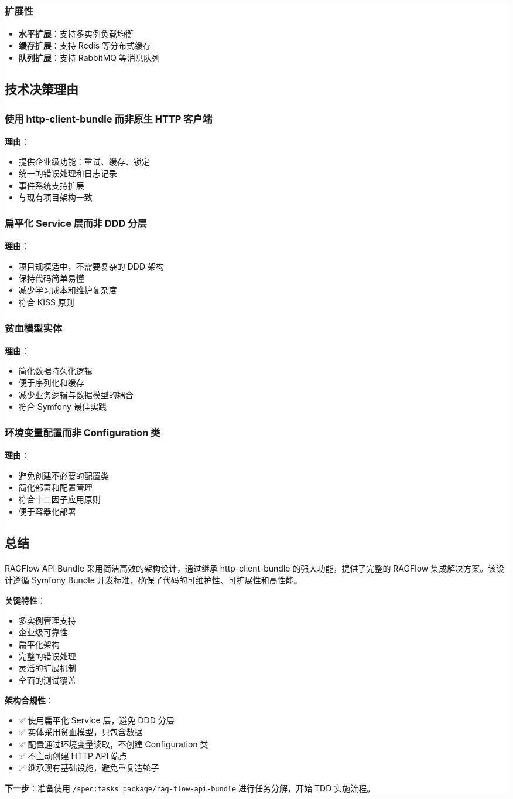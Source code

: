 ### 扩展性

- **水平扩展**：支持多实例负载均衡
- **缓存扩展**：支持 Redis 等分布式缓存
- **队列扩展**：支持 RabbitMQ 等消息队列

## 技术决策理由

### 使用 http-client-bundle 而非原生 HTTP 客户端

**理由**：
- 提供企业级功能：重试、缓存、锁定
- 统一的错误处理和日志记录
- 事件系统支持扩展
- 与现有项目架构一致

### 扁平化 Service 层而非 DDD 分层

**理由**：
- 项目规模适中，不需要复杂的 DDD 架构
- 保持代码简单易懂
- 减少学习成本和维护复杂度
- 符合 KISS 原则

### 贫血模型实体

**理由**：
- 简化数据持久化逻辑
- 便于序列化和缓存
- 减少业务逻辑与数据模型的耦合
- 符合 Symfony 最佳实践

### 环境变量配置而非 Configuration 类

**理由**：
- 避免创建不必要的配置类
- 简化部署和配置管理
- 符合十二因子应用原则
- 便于容器化部署

## 总结

RAGFlow API Bundle 采用简洁高效的架构设计，通过继承 http-client-bundle 的强大功能，提供了完整的 RAGFlow 集成解决方案。该设计遵循 Symfony Bundle 开发标准，确保了代码的可维护性、可扩展性和高性能。

**关键特性**：
- 多实例管理支持
- 企业级可靠性
- 扁平化架构
- 完整的错误处理
- 灵活的扩展机制
- 全面的测试覆盖

**架构合规性**：
- ✅ 使用扁平化 Service 层，避免 DDD 分层
- ✅ 实体采用贫血模型，只包含数据
- ✅ 配置通过环境变量读取，不创建 Configuration 类
- ✅ 不主动创建 HTTP API 端点
- ✅ 继承现有基础设施，避免重复造轮子

**下一步**：准备使用 `/spec:tasks package/rag-flow-api-bundle` 进行任务分解，开始 TDD 实施流程。